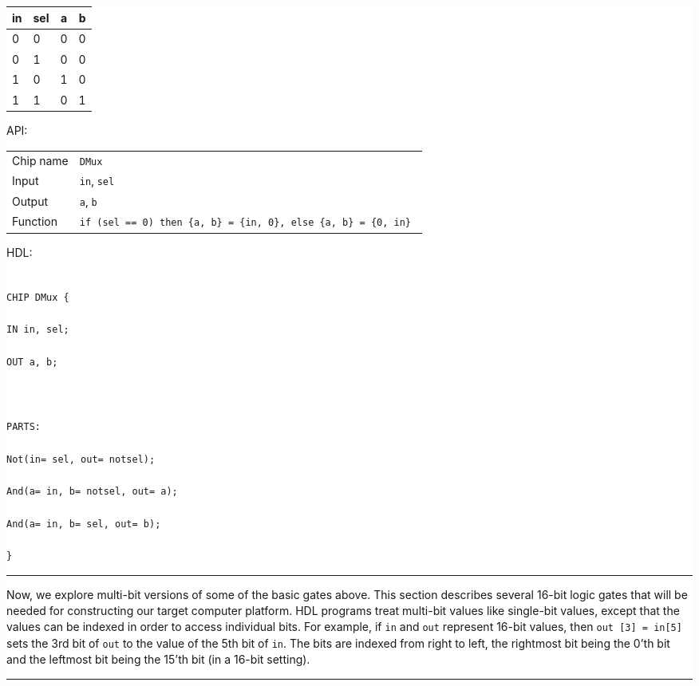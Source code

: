 | in | sel | a | b |
|----|-----|---|---|
| 0  | 0   | 0 | 0 |
| 0  | 1   | 0 | 0 |
| 1  | 0   | 1 | 0 |
| 1  | 1   | 0 | 1 |

API:

|           |                                                               |
|-----------|---------------------------------------------------------------|
| Chip name | `DMux`                                                        |
| Input     | `in`, `sel`                                                   |
| Output    | `a`, `b`                                                      |
| Function  | `if (sel == 0) then {a, b} = {in, 0}, else {a, b} = {0, in} ` |

HDL:

```hdl

CHIP DMux {

IN in, sel;

OUT a, b;

  

PARTS:

Not(in= sel, out= notsel);

And(a= in, b= notsel, out= a);

And(a= in, b= sel, out= b);

}

```
---
Now, we explore <bmark>multi-bit versions of some of the basic gates</bmark> above. This section describes several 16-bit logic gates that will be needed for constructing our target computer platform. HDL programs treat multi-bit values like single-bit values, except that the values can be indexed in order to access individual bits. For example, if `in` and `out` represent 16-bit values, then `out [3] = in[5]` sets the 3rd bit of `out` to the value of the 5th bit of `in`. The bits are indexed from right to left, the rightmost bit being the 0’th bit and the leftmost bit being the 15’th bit (in a 16-bit setting).

---